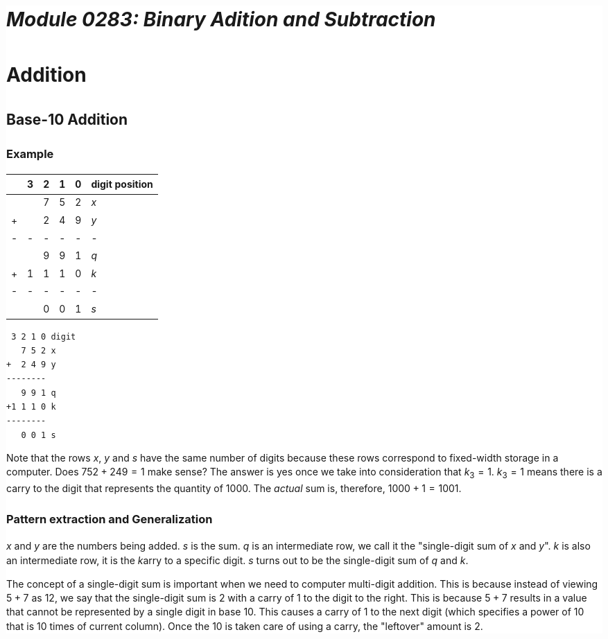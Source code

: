 # _Module 0283: Binary Adition and Subtraction_

# Addition

## Base-10 Addition

### Example

| |3|2|1|0|digit position|
|-|-|-|-|-|--------------|
| | |7|5|2| $x$ |
|+| |2|4|9| $y$ |
|-|-|-|-|-|-|
| | |9|9|1| $q$ |
|+|1|1|1|0| $k$ |
|-|-|-|-|-|-|
| | |0|0|1| $s$ |


     3 2 1 0 digit
       7 5 2 x
    +  2 4 9 y
    --------
       9 9 1 q
    +1 1 1 0 k
    --------
       0 0 1 s

Note that the rows $x$, $y$ and $s$ have the same number of digits because these rows correspond to fixed-width storage in a computer. Does $752+249=1$ make sense? The answer is yes once we take into consideration that $k_3=1$. $k_3=1$ means there is a carry to the digit that represents the quantity of 1000. The *actual* sum is, therefore, $1000+1=1001$.

### Pattern extraction and Generalization

$x$ and $y$ are the numbers being added. $s$ is the sum. $q$ is an intermediate row, we call it the "single-digit sum of $x$ and $y$". $k$ is also an intermediate row, it is the *k*arry to a specific digit. $s$ turns out to be the single-digit sum of $q$ and $k$.

The concept of a single-digit sum is important when we need to computer multi-digit addition. This is because instead of viewing $5+7$ as $12$, we say that the single-digit sum is $2$ with a carry of $1$ to the digit to the right. This is because $5+7$ results in a value that cannot be represented by a single digit in base 10. This causes a carry of 1 to the next digit (which specifies a power of 10 that is 10 times of current column). Once the $10$ is taken care of using a carry, the "leftover" amount is $2$.
